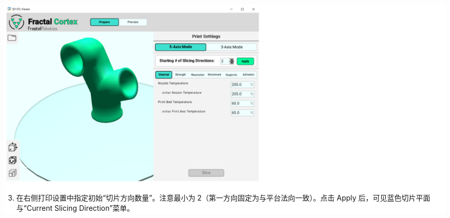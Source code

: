   <img src="./examples/Step_2.PNG" width="500">
</p>

3. 在右侧打印设置中指定初始“切片方向数量”。注意最小为 2（第一方向固定为与平台法向一致）。点击 Apply 后，可见蓝色切片平面与“Current Slicing Direction”菜单。

<p align="center">